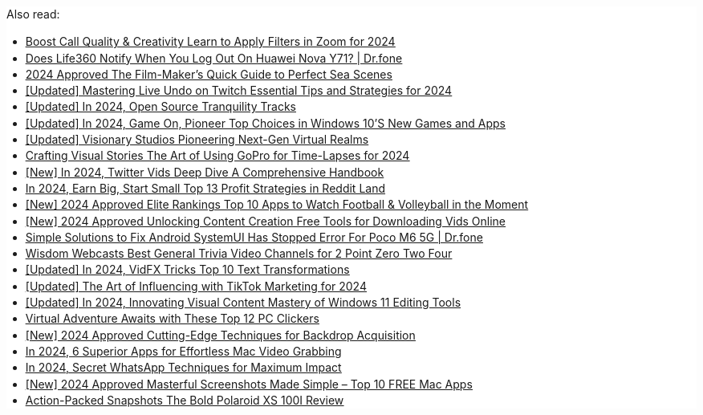 


<span class="atpl-alsoreadstyle">Also read:</span>
<div><ul>
<li><a href="https://fox-helps.techidaily.com/boost-call-quality-and-creativity-learn-to-apply-filters-in-zoom-for-2024/"><u>Boost Call Quality & Creativity  Learn to Apply Filters in Zoom for 2024</u></a></li>
<li><a href="https://fake-location.techidaily.com/does-life360-notify-when-you-log-out-on-huawei-nova-y71-drfone-by-drfone-virtual-android/"><u>Does Life360 Notify When You Log Out On Huawei Nova Y71? | Dr.fone</u></a></li>
<li><a href="https://fox-helps.techidaily.com/2024-approved-the-film-makers-quick-guide-to-perfect-sea-scenes/"><u>2024 Approved  The Film-Maker’s Quick Guide to Perfect Sea Scenes</u></a></li>
<li><a href="https://fox-helps.techidaily.com/updated-mastering-live-undo-on-twitch-essential-tips-and-strategies-for-2024/"><u>[Updated] Mastering Live Undo on Twitch  Essential Tips and Strategies for 2024</u></a></li>
<li><a href="https://fox-helps.techidaily.com/updated-in-2024-open-source-tranquility-tracks/"><u>[Updated] In 2024, Open Source Tranquility Tracks</u></a></li>
<li><a href="https://fox-helps.techidaily.com/updated-in-2024-game-on-pioneer-top-choices-in-windows-10s-new-games-and-apps/"><u>[Updated] In 2024, Game On, Pioneer  Top Choices in Windows 10’S New Games and Apps</u></a></li>
<li><a href="https://fox-helps.techidaily.com/updated-visionary-studios-pioneering-next-gen-virtual-realms/"><u>[Updated] Visionary Studios Pioneering Next-Gen Virtual Realms</u></a></li>
<li><a href="https://fox-helps.techidaily.com/crafting-visual-stories-the-art-of-using-gopro-for-time-lapses-for-2024/"><u>Crafting Visual Stories  The Art of Using GoPro for Time-Lapses for 2024</u></a></li>
<li><a href="https://twitter-videos.techidaily.com/new-in-2024-twitter-vids-deep-dive-a-comprehensive-handbook/"><u>[New] In 2024, Twitter Vids Deep Dive  A Comprehensive Handbook</u></a></li>
<li><a href="https://fox-helps.techidaily.com/in-2024-earn-big-start-small-top-13-profit-strategies-in-reddit-land/"><u>In 2024, Earn Big, Start Small  Top 13 Profit Strategies in Reddit Land</u></a></li>
<li><a href="https://fox-helps.techidaily.com/new-2024-approved-elite-rankings-top-10-apps-to-watch-football-and-volleyball-in-the-moment/"><u>[New] 2024 Approved  Elite Rankings  Top 10 Apps to Watch Football & Volleyball in the Moment</u></a></li>
<li><a href="https://fox-helps.techidaily.com/new-2024-approved-unlocking-content-creation-free-tools-for-downloading-vids-online/"><u>[New] 2024 Approved  Unlocking Content Creation  Free Tools for Downloading Vids Online</u></a></li>
<li><a href="https://fix-guide.techidaily.com/simple-solutions-to-fix-android-systemui-has-stopped-error-for-poco-m6-5g-drfone-by-drfone-fix-android-problems-fix-android-problems/"><u>Simple Solutions to Fix Android SystemUI Has Stopped Error For Poco M6 5G | Dr.fone</u></a></li>
<li><a href="https://fox-helps.techidaily.com/wisdom-webcasts-best-general-trivia-video-channels-for-2-point-zero-two-four/"><u>Wisdom Webcasts  Best General Trivia Video Channels for 2 Point Zero Two Four</u></a></li>
<li><a href="https://fox-helps.techidaily.com/updated-in-2024-vidfx-tricks-top-10-text-transformations/"><u>[Updated] In 2024, VidFX Tricks  Top 10 Text Transformations</u></a></li>
<li><a href="https://tiktok-video-files.techidaily.com/updated-the-art-of-influencing-with-tiktok-marketing-for-2024/"><u>[Updated] The Art of Influencing with TikTok Marketing for 2024</u></a></li>
<li><a href="https://fox-helps.techidaily.com/updated-in-2024-innovating-visual-content-mastery-of-windows-11-editing-tools/"><u>[Updated] In 2024, Innovating Visual Content  Mastery of Windows 11 Editing Tools</u></a></li>
<li><a href="https://screen-capture.techidaily.com/virtual-adventure-awaits-with-these-top-12-pc-clickers/"><u>Virtual Adventure Awaits with These Top 12 PC Clickers</u></a></li>
<li><a href="https://fox-helps.techidaily.com/new-2024-approved-cutting-edge-techniques-for-backdrop-acquisition/"><u>[New] 2024 Approved  Cutting-Edge Techniques for Backdrop Acquisition</u></a></li>
<li><a href="https://desktop-recording.techidaily.com/in-2024-6-superior-apps-for-effortless-mac-video-grabbing/"><u>In 2024, 6 Superior Apps for Effortless Mac Video Grabbing</u></a></li>
<li><a href="https://fox-helps.techidaily.com/in-2024-secret-whatsapp-techniques-for-maximum-impact/"><u>In 2024, Secret WhatsApp Techniques for Maximum Impact</u></a></li>
<li><a href="https://screen-capture.techidaily.com/new-2024-approved-masterful-screenshots-made-simple-top-10-free-mac-apps/"><u>[New] 2024 Approved  Masterful Screenshots Made Simple – Top 10 FREE Mac Apps</u></a></li>
<li><a href="https://fox-helps.techidaily.com/action-packed-snapshots-the-bold-polaroid-xs-100i-review/"><u>Action-Packed Snapshots  The Bold Polaroid XS 100I Review</u></a></li>
